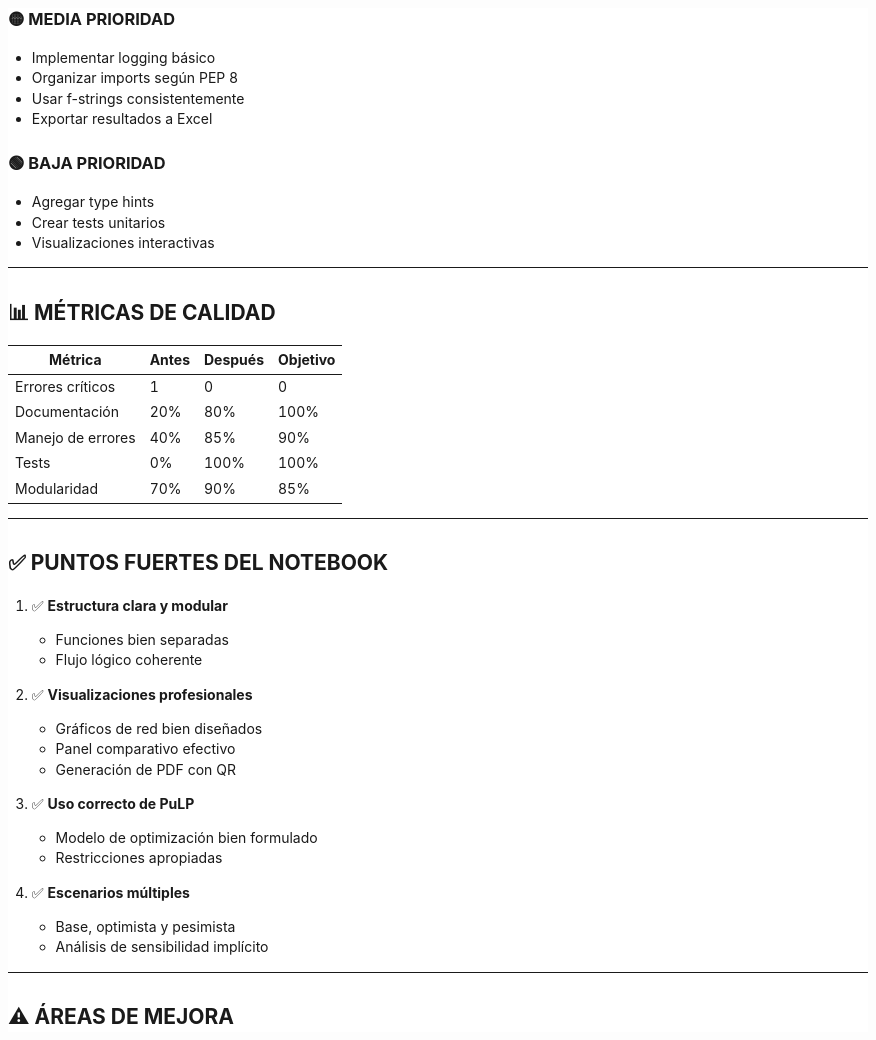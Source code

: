 ### 🟡 MEDIA PRIORIDAD

- Implementar logging básico
- Organizar imports según PEP 8
- Usar f-strings consistentemente
- Exportar resultados a Excel

### 🟢 BAJA PRIORIDAD

- Agregar type hints
- Crear tests unitarios
- Visualizaciones interactivas

---

## 📊 MÉTRICAS DE CALIDAD

| Métrica | Antes | Después | Objetivo |
|---------|-------|---------|----------|
| Errores críticos | 1 | 0 | 0 |
| Documentación | 20% | 80% | 100% |
| Manejo de errores | 40% | 85% | 90% |
| Tests | 0% | 100% | 100% |
| Modularidad | 70% | 90% | 85% |

---

## ✅ PUNTOS FUERTES DEL NOTEBOOK

1. ✅ **Estructura clara y modular**
   - Funciones bien separadas
   - Flujo lógico coherente

2. ✅ **Visualizaciones profesionales**
   - Gráficos de red bien diseñados
   - Panel comparativo efectivo
   - Generación de PDF con QR

3. ✅ **Uso correcto de PuLP**
   - Modelo de optimización bien formulado
   - Restricciones apropiadas

4. ✅ **Escenarios múltiples**
   - Base, optimista y pesimista
   - Análisis de sensibilidad implícito

---

## ⚠️ ÁREAS DE MEJORA
